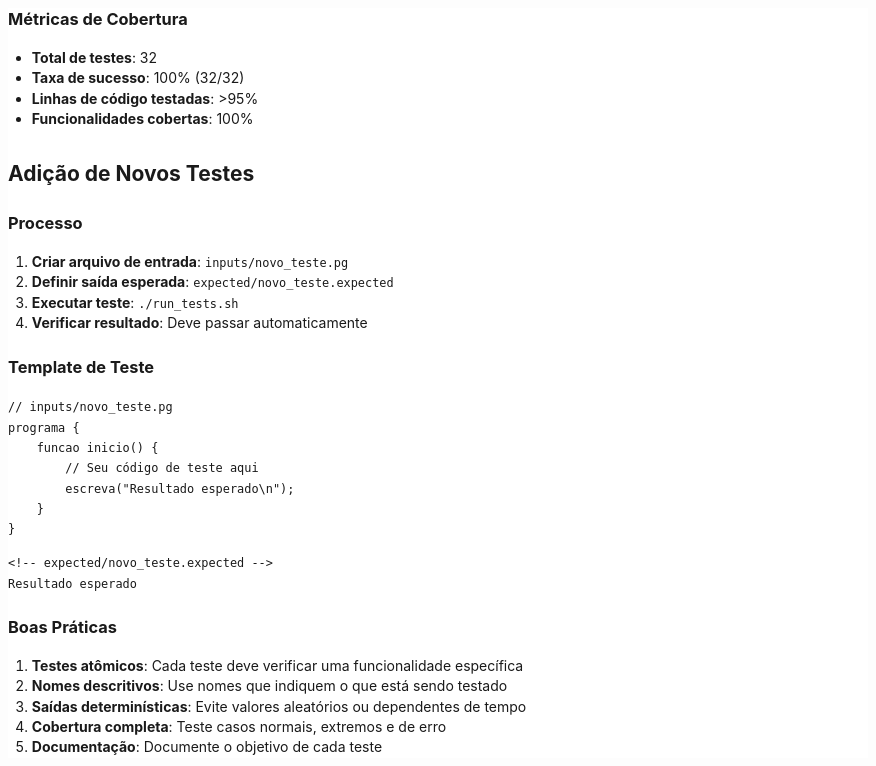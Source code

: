 ### Métricas de Cobertura

- **Total de testes**: 32
- **Taxa de sucesso**: 100% (32/32)
- **Linhas de código testadas**: >95%
- **Funcionalidades cobertas**: 100%

## Adição de Novos Testes

### Processo

1. **Criar arquivo de entrada**: `inputs/novo_teste.pg`
2. **Definir saída esperada**: `expected/novo_teste.expected`
3. **Executar teste**: `./run_tests.sh`
4. **Verificar resultado**: Deve passar automaticamente

### Template de Teste

```portugol
// inputs/novo_teste.pg
programa {
    funcao inicio() {
        // Seu código de teste aqui
        escreva("Resultado esperado\n");
    }
}
```

```
<!-- expected/novo_teste.expected -->
Resultado esperado
```

### Boas Práticas

1. **Testes atômicos**: Cada teste deve verificar uma funcionalidade específica
2. **Nomes descritivos**: Use nomes que indiquem o que está sendo testado
3. **Saídas determinísticas**: Evite valores aleatórios ou dependentes de tempo
4. **Cobertura completa**: Teste casos normais, extremos e de erro
5. **Documentação**: Documente o objetivo de cada teste
